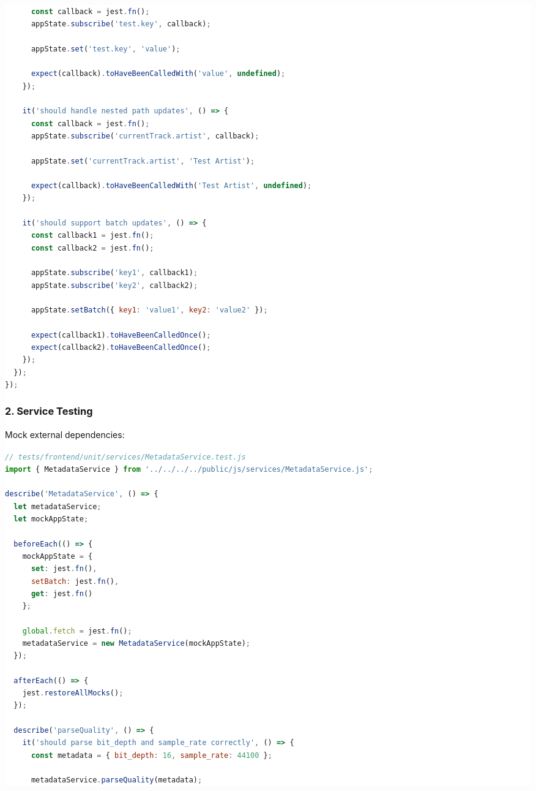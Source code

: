 ```javascript
      const callback = jest.fn();
      appState.subscribe('test.key', callback);

      appState.set('test.key', 'value');

      expect(callback).toHaveBeenCalledWith('value', undefined);
    });

    it('should handle nested path updates', () => {
      const callback = jest.fn();
      appState.subscribe('currentTrack.artist', callback);

      appState.set('currentTrack.artist', 'Test Artist');

      expect(callback).toHaveBeenCalledWith('Test Artist', undefined);
    });

    it('should support batch updates', () => {
      const callback1 = jest.fn();
      const callback2 = jest.fn();

      appState.subscribe('key1', callback1);
      appState.subscribe('key2', callback2);

      appState.setBatch({ key1: 'value1', key2: 'value2' });

      expect(callback1).toHaveBeenCalledOnce();
      expect(callback2).toHaveBeenCalledOnce();
    });
  });
});
```

### 2. Service Testing
Mock external dependencies:
```javascript
// tests/frontend/unit/services/MetadataService.test.js
import { MetadataService } from '../../../../public/js/services/MetadataService.js';

describe('MetadataService', () => {
  let metadataService;
  let mockAppState;

  beforeEach(() => {
    mockAppState = {
      set: jest.fn(),
      setBatch: jest.fn(),
      get: jest.fn()
    };

    global.fetch = jest.fn();
    metadataService = new MetadataService(mockAppState);
  });

  afterEach(() => {
    jest.restoreAllMocks();
  });

  describe('parseQuality', () => {
    it('should parse bit_depth and sample_rate correctly', () => {
      const metadata = { bit_depth: 16, sample_rate: 44100 };

      metadataService.parseQuality(metadata);
```
